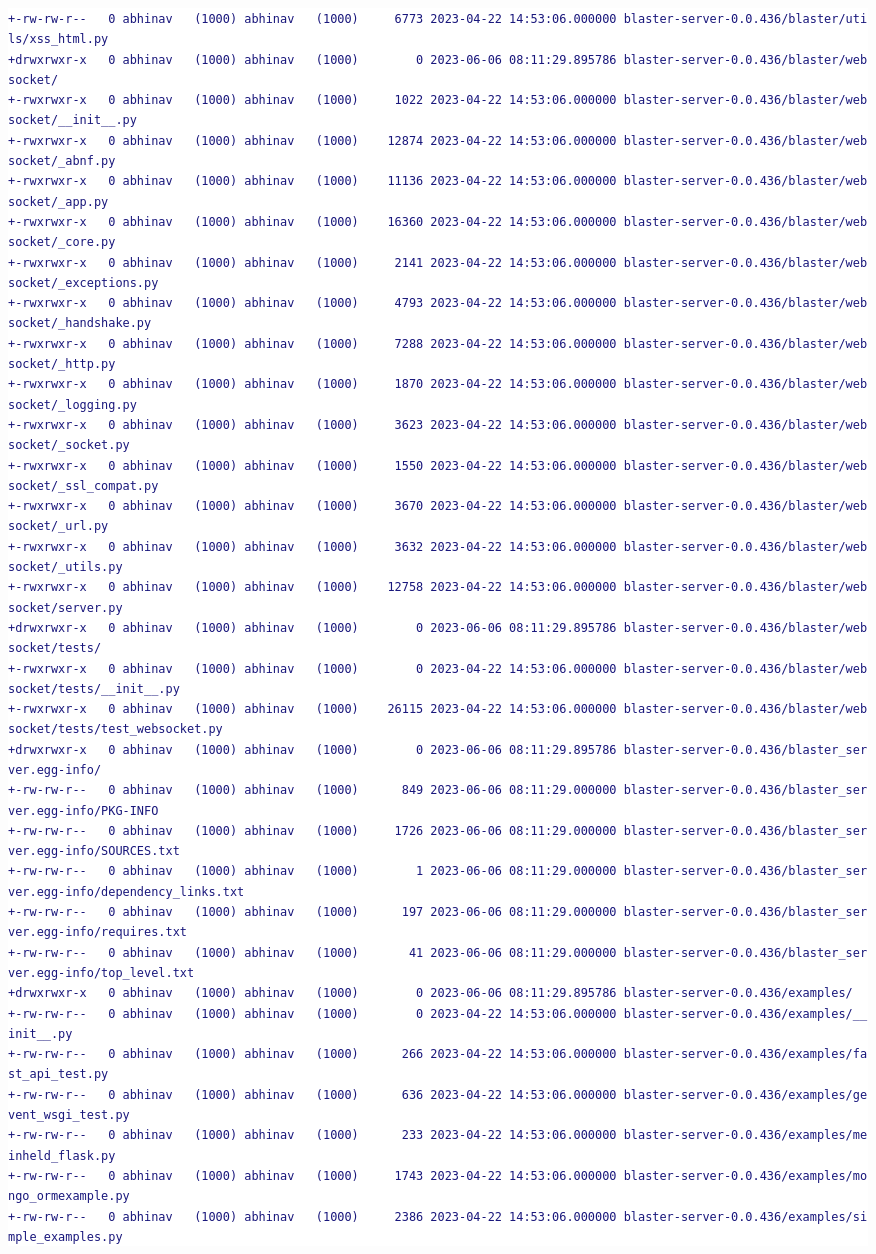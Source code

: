 ```diff
+-rw-rw-r--   0 abhinav   (1000) abhinav   (1000)     6773 2023-04-22 14:53:06.000000 blaster-server-0.0.436/blaster/utils/xss_html.py
+drwxrwxr-x   0 abhinav   (1000) abhinav   (1000)        0 2023-06-06 08:11:29.895786 blaster-server-0.0.436/blaster/websocket/
+-rwxrwxr-x   0 abhinav   (1000) abhinav   (1000)     1022 2023-04-22 14:53:06.000000 blaster-server-0.0.436/blaster/websocket/__init__.py
+-rwxrwxr-x   0 abhinav   (1000) abhinav   (1000)    12874 2023-04-22 14:53:06.000000 blaster-server-0.0.436/blaster/websocket/_abnf.py
+-rwxrwxr-x   0 abhinav   (1000) abhinav   (1000)    11136 2023-04-22 14:53:06.000000 blaster-server-0.0.436/blaster/websocket/_app.py
+-rwxrwxr-x   0 abhinav   (1000) abhinav   (1000)    16360 2023-04-22 14:53:06.000000 blaster-server-0.0.436/blaster/websocket/_core.py
+-rwxrwxr-x   0 abhinav   (1000) abhinav   (1000)     2141 2023-04-22 14:53:06.000000 blaster-server-0.0.436/blaster/websocket/_exceptions.py
+-rwxrwxr-x   0 abhinav   (1000) abhinav   (1000)     4793 2023-04-22 14:53:06.000000 blaster-server-0.0.436/blaster/websocket/_handshake.py
+-rwxrwxr-x   0 abhinav   (1000) abhinav   (1000)     7288 2023-04-22 14:53:06.000000 blaster-server-0.0.436/blaster/websocket/_http.py
+-rwxrwxr-x   0 abhinav   (1000) abhinav   (1000)     1870 2023-04-22 14:53:06.000000 blaster-server-0.0.436/blaster/websocket/_logging.py
+-rwxrwxr-x   0 abhinav   (1000) abhinav   (1000)     3623 2023-04-22 14:53:06.000000 blaster-server-0.0.436/blaster/websocket/_socket.py
+-rwxrwxr-x   0 abhinav   (1000) abhinav   (1000)     1550 2023-04-22 14:53:06.000000 blaster-server-0.0.436/blaster/websocket/_ssl_compat.py
+-rwxrwxr-x   0 abhinav   (1000) abhinav   (1000)     3670 2023-04-22 14:53:06.000000 blaster-server-0.0.436/blaster/websocket/_url.py
+-rwxrwxr-x   0 abhinav   (1000) abhinav   (1000)     3632 2023-04-22 14:53:06.000000 blaster-server-0.0.436/blaster/websocket/_utils.py
+-rwxrwxr-x   0 abhinav   (1000) abhinav   (1000)    12758 2023-04-22 14:53:06.000000 blaster-server-0.0.436/blaster/websocket/server.py
+drwxrwxr-x   0 abhinav   (1000) abhinav   (1000)        0 2023-06-06 08:11:29.895786 blaster-server-0.0.436/blaster/websocket/tests/
+-rwxrwxr-x   0 abhinav   (1000) abhinav   (1000)        0 2023-04-22 14:53:06.000000 blaster-server-0.0.436/blaster/websocket/tests/__init__.py
+-rwxrwxr-x   0 abhinav   (1000) abhinav   (1000)    26115 2023-04-22 14:53:06.000000 blaster-server-0.0.436/blaster/websocket/tests/test_websocket.py
+drwxrwxr-x   0 abhinav   (1000) abhinav   (1000)        0 2023-06-06 08:11:29.895786 blaster-server-0.0.436/blaster_server.egg-info/
+-rw-rw-r--   0 abhinav   (1000) abhinav   (1000)      849 2023-06-06 08:11:29.000000 blaster-server-0.0.436/blaster_server.egg-info/PKG-INFO
+-rw-rw-r--   0 abhinav   (1000) abhinav   (1000)     1726 2023-06-06 08:11:29.000000 blaster-server-0.0.436/blaster_server.egg-info/SOURCES.txt
+-rw-rw-r--   0 abhinav   (1000) abhinav   (1000)        1 2023-06-06 08:11:29.000000 blaster-server-0.0.436/blaster_server.egg-info/dependency_links.txt
+-rw-rw-r--   0 abhinav   (1000) abhinav   (1000)      197 2023-06-06 08:11:29.000000 blaster-server-0.0.436/blaster_server.egg-info/requires.txt
+-rw-rw-r--   0 abhinav   (1000) abhinav   (1000)       41 2023-06-06 08:11:29.000000 blaster-server-0.0.436/blaster_server.egg-info/top_level.txt
+drwxrwxr-x   0 abhinav   (1000) abhinav   (1000)        0 2023-06-06 08:11:29.895786 blaster-server-0.0.436/examples/
+-rw-rw-r--   0 abhinav   (1000) abhinav   (1000)        0 2023-04-22 14:53:06.000000 blaster-server-0.0.436/examples/__init__.py
+-rw-rw-r--   0 abhinav   (1000) abhinav   (1000)      266 2023-04-22 14:53:06.000000 blaster-server-0.0.436/examples/fast_api_test.py
+-rw-rw-r--   0 abhinav   (1000) abhinav   (1000)      636 2023-04-22 14:53:06.000000 blaster-server-0.0.436/examples/gevent_wsgi_test.py
+-rw-rw-r--   0 abhinav   (1000) abhinav   (1000)      233 2023-04-22 14:53:06.000000 blaster-server-0.0.436/examples/meinheld_flask.py
+-rw-rw-r--   0 abhinav   (1000) abhinav   (1000)     1743 2023-04-22 14:53:06.000000 blaster-server-0.0.436/examples/mongo_ormexample.py
+-rw-rw-r--   0 abhinav   (1000) abhinav   (1000)     2386 2023-04-22 14:53:06.000000 blaster-server-0.0.436/examples/simple_examples.py
```